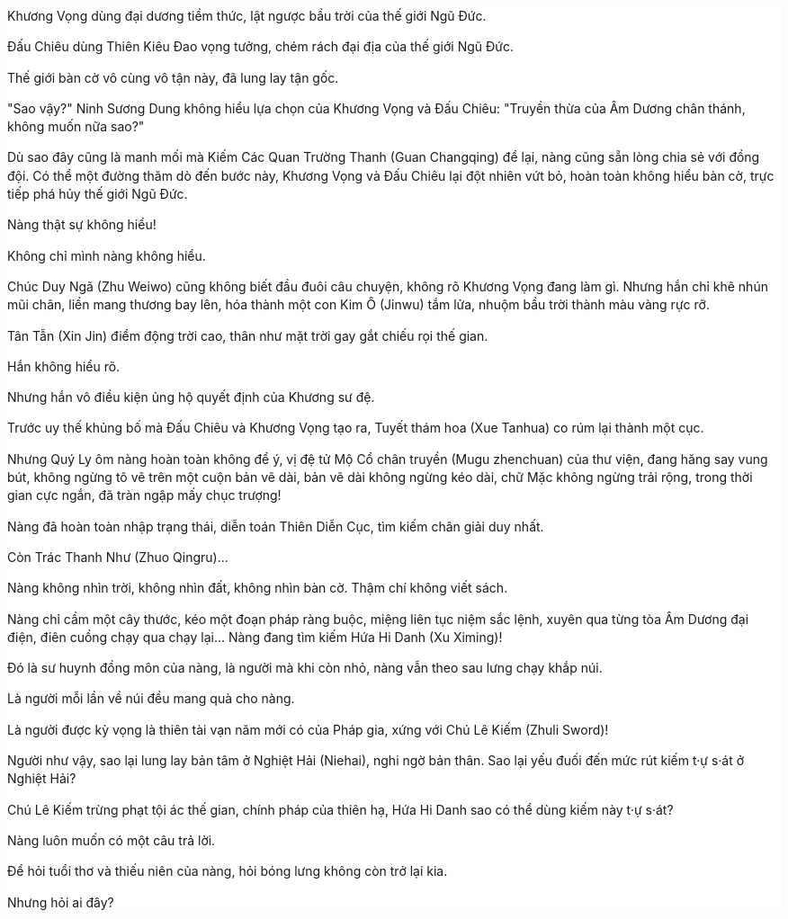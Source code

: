 Khương Vọng dùng đại dương tiềm thức, lật ngược bầu trời của thế giới Ngũ Đức.

Đấu Chiêu dùng Thiên Kiêu Đao vọng tưởng, chém rách đại địa của thế giới Ngũ Đức.

Thế giới bàn cờ vô cùng vô tận này, đã lung lay tận gốc.

"Sao vậy?" Ninh Sương Dung không hiểu lựa chọn của Khương Vọng và Đấu Chiêu: "Truyền thừa của Âm Dương chân thánh, không muốn nữa sao?"

Dù sao đây cũng là manh mối mà Kiếm Các Quan Trường Thanh (Guan Changqing) để lại, nàng cũng sẵn lòng chia sẻ với đồng đội. Có thể một đường thăm dò đến bước này, Khương Vọng và Đấu Chiêu lại đột nhiên vứt bỏ, hoàn toàn không hiểu bàn cờ, trực tiếp phá hủy thế giới Ngũ Đức.

Nàng thật sự không hiểu!

Không chỉ mình nàng không hiểu.

Chúc Duy Ngã (Zhu Weiwo) cũng không biết đầu đuôi câu chuyện, không rõ Khương Vọng đang làm gì. Nhưng hắn chỉ khẽ nhún mũi chân, liền mang thương bay lên, hóa thành một con Kim Ô (Jinwu) tắm lửa, nhuộm bầu trời thành màu vàng rực rỡ.

Tân Tẫn (Xin Jin) điểm động trời cao, thân như mặt trời gay gắt chiếu rọi thế gian.

Hắn không hiểu rõ.

Nhưng hắn vô điều kiện ủng hộ quyết định của Khương sư đệ.

Trước uy thế khủng bố mà Đấu Chiêu và Khương Vọng tạo ra, Tuyết thám hoa (Xue Tanhua) co rúm lại thành một cục.

Nhưng Quý Ly ôm nàng hoàn toàn không để ý, vị đệ tử Mộ Cổ chân truyền (Mugu zhenchuan) của thư viện, đang hăng say vung bút, không ngừng tô vẽ trên một cuộn bản vẽ dài, bản vẽ dài không ngừng kéo dài, chữ Mặc không ngừng trải rộng, trong thời gian cực ngắn, đã tràn ngập mấy chục trượng!

Nàng đã hoàn toàn nhập trạng thái, diễn toán Thiên Diễn Cục, tìm kiếm chân giải duy nhất.

Còn Trác Thanh Như (Zhuo Qingru)...

Nàng không nhìn trời, không nhìn đất, không nhìn bàn cờ. Thậm chí không viết sách.

Nàng chỉ cầm một cây thước, kéo một đoạn pháp ràng buộc, miệng liên tục niệm sắc lệnh, xuyên qua từng tòa Âm Dương đại điện, điên cuồng chạy qua chạy lại... Nàng đang tìm kiếm Hứa Hi Danh (Xu Ximing)!

Đó là sư huynh đồng môn của nàng, là người mà khi còn nhỏ, nàng vẫn theo sau lưng chạy khắp núi.

Là người mỗi lần về núi đều mang quà cho nàng.

Là người được kỳ vọng là thiên tài vạn năm mới có của Pháp gia, xứng với Chú Lê Kiếm (Zhuli Sword)!

Người như vậy, sao lại lung lay bản tâm ở Nghiệt Hải (Niehai), nghi ngờ bản thân. Sao lại yếu đuối đến mức rút kiếm t·ự s·át ở Nghiệt Hải?

Chú Lê Kiếm trừng phạt tội ác thế gian, chính pháp của thiên hạ, Hứa Hi Danh sao có thể dùng kiếm này t·ự s·át?

Nàng luôn muốn có một câu trả lời.

Để hỏi tuổi thơ và thiếu niên của nàng, hỏi bóng lưng không còn trở lại kia.

Nhưng hỏi ai đây?
